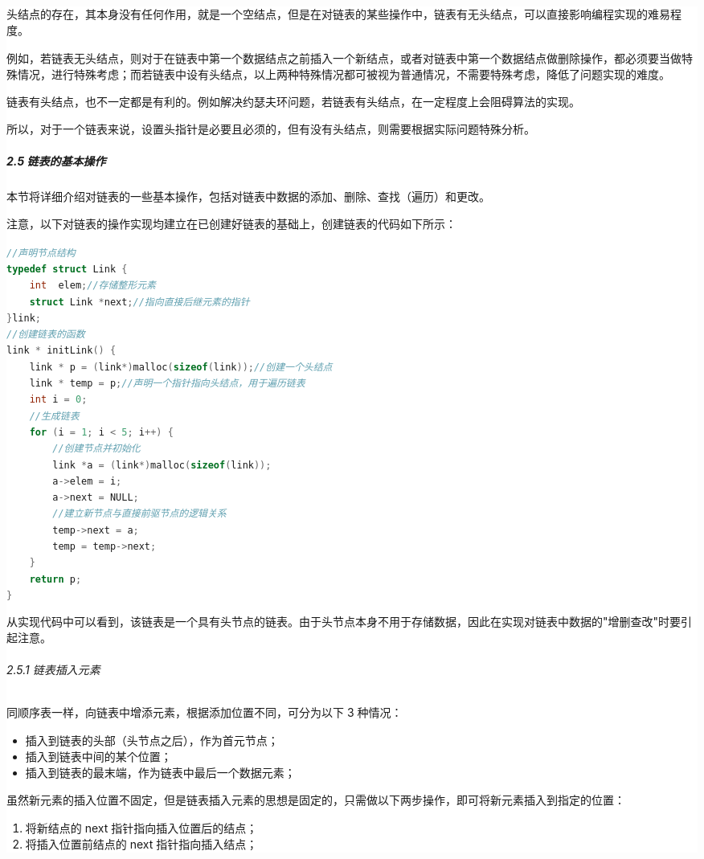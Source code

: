   头结点的存在，其本身没有任何作用，就是一个空结点，但是在对链表的某些操作中，链表有无头结点，可以直接影响编程实现的难易程度。

  例如，若链表无头结点，则对于在链表中第一个数据结点之前插入一个新结点，或者对链表中第一个数据结点做删除操作，都必须要当做特殊情况，进行特殊考虑；而若链表中设有头结点，以上两种特殊情况都可被视为普通情况，不需要特殊考虑，降低了问题实现的难度。

  链表有头结点，也不一定都是有利的。例如解决约瑟夫环问题，若链表有头结点，在一定程度上会阻碍算法的实现。

  所以，对于一个链表来说，设置头指针是必要且必须的，但有没有头结点，则需要根据实际问题特殊分析。



##### 2.5 链表的基本操作

本节将详细介绍对链表的一些基本操作，包括对链表中数据的添加、删除、查找（遍历）和更改。

注意，以下对链表的操作实现均建立在已创建好链表的基础上，创建链表的代码如下所示：

```c
//声明节点结构
typedef struct Link {
    int  elem;//存储整形元素
    struct Link *next;//指向直接后继元素的指针
}link;
//创建链表的函数
link * initLink() {
    link * p = (link*)malloc(sizeof(link));//创建一个头结点
    link * temp = p;//声明一个指针指向头结点，用于遍历链表
    int i = 0;
    //生成链表
    for (i = 1; i < 5; i++) {
        //创建节点并初始化
        link *a = (link*)malloc(sizeof(link));
        a->elem = i;
        a->next = NULL;
        //建立新节点与直接前驱节点的逻辑关系
        temp->next = a;
        temp = temp->next;
    }
    return p;
}
```

从实现代码中可以看到，该链表是一个具有头节点的链表。由于头节点本身不用于存储数据，因此在实现对链表中数据的"增删查改"时要引起注意。

###### 2.5.1 链表插入元素

同顺序表一样，向链表中增添元素，根据添加位置不同，可分为以下 3 种情况：

- 插入到链表的头部（头节点之后），作为首元节点；
- 插入到链表中间的某个位置；
- 插入到链表的最末端，作为链表中最后一个数据元素；


虽然新元素的插入位置不固定，但是链表插入元素的思想是固定的，只需做以下两步操作，即可将新元素插入到指定的位置：

1. 将新结点的 next 指针指向插入位置后的结点；
2. 将插入位置前结点的 next 指针指向插入结点；

